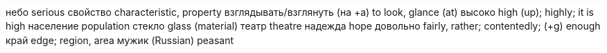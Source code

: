 <td>небо</td>
<td>serious</td>
<td align="right"></td>
<td> </td>
</tr>
<tr>
<td>свойство</td>
<td>characteristic, property</td>
<td align="right"></td>
<td> </td>
</tr>
<tr>
<td>взглядывать/взглянуть (на +a)</td>
<td>to look, glance (at)</td>
<td align="right"></td>
<td> </td>
</tr>
<tr>
<td>высоко</td>
<td>high (up); highly; it is high</td>
<td align="right"></td>
<td> </td>
</tr>
<tr>
<td>население</td>
<td>population</td>
<td align="right"></td>
<td> </td>
</tr>
<tr>
<td>стекло</td>
<td>glass (material)</td>
<td align="right"></td>
<td> </td>
</tr>
<tr>
<td>театр</td>
<td>theatre</td>
<td align="right"></td>
<td> </td>
</tr>
<tr>
<td>надежда</td>
<td>hope</td>
<td align="right"></td>
<td> </td>
</tr>
<tr>
<td>довольно</td>
<td>fairly, rather; contentedly; (+g) enough</td>
<td align="right"></td>
<td> </td>
</tr>
<tr>
<td>край</td>
<td>edge; region, area</td>
<td align="right"></td>
<td> </td>
</tr>
<tr>
<td>мужик</td>
<td>(Russian) peasant</td>
<td align="right"></td>
<td> </td>